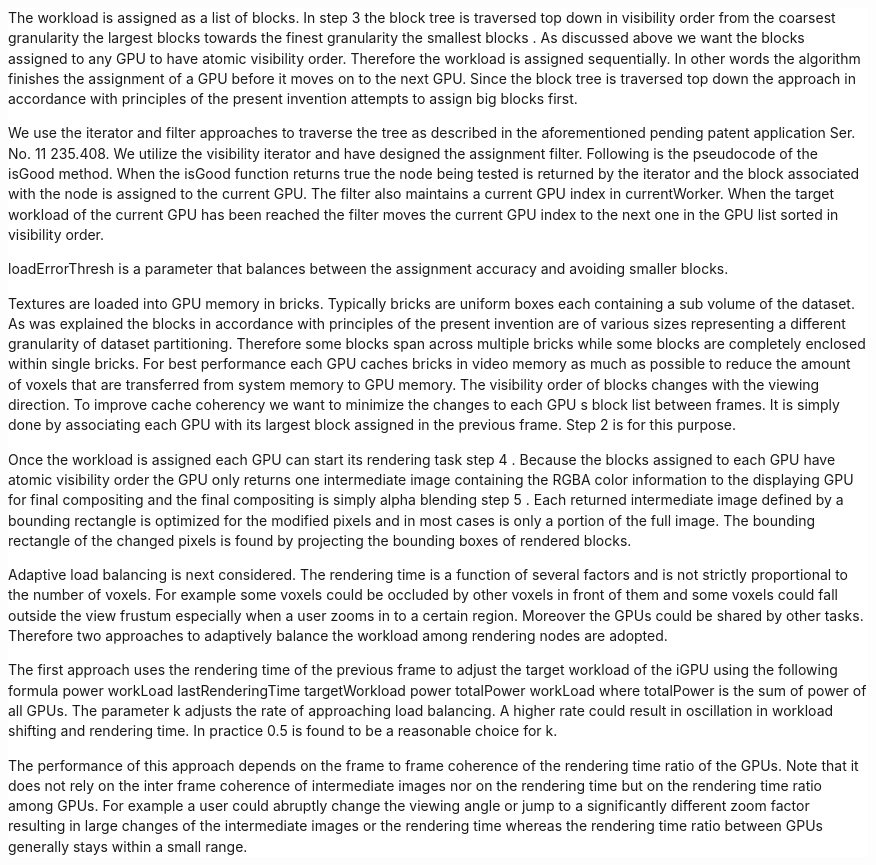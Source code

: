 The workload is assigned as a list of blocks. In step 3 the block tree is traversed top down in visibility order from the coarsest granularity the largest blocks towards the finest granularity the smallest blocks . As discussed above we want the blocks assigned to any GPU to have atomic visibility order. Therefore the workload is assigned sequentially. In other words the algorithm finishes the assignment of a GPU before it moves on to the next GPU. Since the block tree is traversed top down the approach in accordance with principles of the present invention attempts to assign big blocks first.

We use the iterator and filter approaches to traverse the tree as described in the aforementioned pending patent application Ser. No. 11 235.408. We utilize the visibility iterator and have designed the assignment filter. Following is the pseudocode of the isGood method. When the isGood function returns true the node being tested is returned by the iterator and the block associated with the node is assigned to the current GPU. The filter also maintains a current GPU index in currentWorker. When the target workload of the current GPU has been reached the filter moves the current GPU index to the next one in the GPU list sorted in visibility order.

loadErrorThresh is a parameter that balances between the assignment accuracy and avoiding smaller blocks.

Textures are loaded into GPU memory in bricks. Typically bricks are uniform boxes each containing a sub volume of the dataset. As was explained the blocks in accordance with principles of the present invention are of various sizes representing a different granularity of dataset partitioning. Therefore some blocks span across multiple bricks while some blocks are completely enclosed within single bricks. For best performance each GPU caches bricks in video memory as much as possible to reduce the amount of voxels that are transferred from system memory to GPU memory. The visibility order of blocks changes with the viewing direction. To improve cache coherency we want to minimize the changes to each GPU s block list between frames. It is simply done by associating each GPU with its largest block assigned in the previous frame. Step 2 is for this purpose.

Once the workload is assigned each GPU can start its rendering task step 4 . Because the blocks assigned to each GPU have atomic visibility order the GPU only returns one intermediate image containing the RGBA color information to the displaying GPU for final compositing and the final compositing is simply alpha blending step 5 . Each returned intermediate image defined by a bounding rectangle is optimized for the modified pixels and in most cases is only a portion of the full image. The bounding rectangle of the changed pixels is found by projecting the bounding boxes of rendered blocks.

Adaptive load balancing is next considered. The rendering time is a function of several factors and is not strictly proportional to the number of voxels. For example some voxels could be occluded by other voxels in front of them and some voxels could fall outside the view frustum especially when a user zooms in to a certain region. Moreover the GPUs could be shared by other tasks. Therefore two approaches to adaptively balance the workload among rendering nodes are adopted.

The first approach uses the rendering time of the previous frame to adjust the target workload of the iGPU using the following formula power workLoad lastRenderingTime targetWorkload power totalPower workLoad where totalPower is the sum of power of all GPUs. The parameter k adjusts the rate of approaching load balancing. A higher rate could result in oscillation in workload shifting and rendering time. In practice 0.5 is found to be a reasonable choice for k.

The performance of this approach depends on the frame to frame coherence of the rendering time ratio of the GPUs. Note that it does not rely on the inter frame coherence of intermediate images nor on the rendering time but on the rendering time ratio among GPUs. For example a user could abruptly change the viewing angle or jump to a significantly different zoom factor resulting in large changes of the intermediate images or the rendering time whereas the rendering time ratio between GPUs generally stays within a small range.
